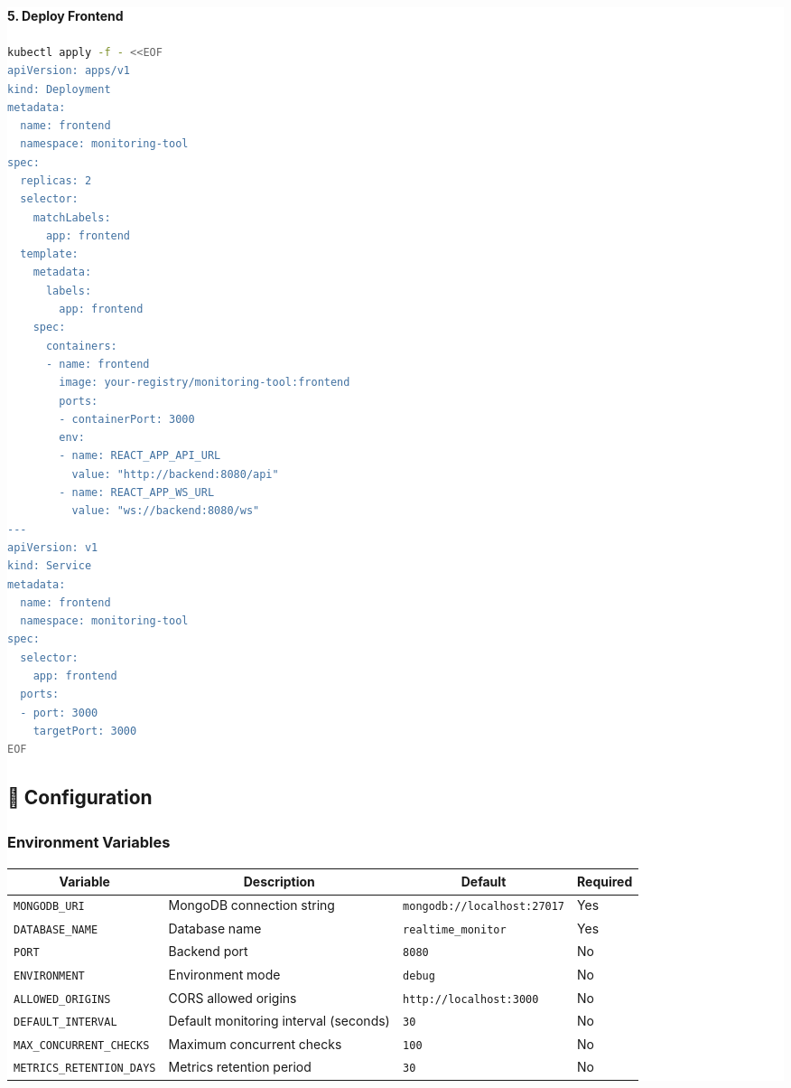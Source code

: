 #### 5. Deploy Frontend
```bash
kubectl apply -f - <<EOF
apiVersion: apps/v1
kind: Deployment
metadata:
  name: frontend
  namespace: monitoring-tool
spec:
  replicas: 2
  selector:
    matchLabels:
      app: frontend
  template:
    metadata:
      labels:
        app: frontend
    spec:
      containers:
      - name: frontend
        image: your-registry/monitoring-tool:frontend
        ports:
        - containerPort: 3000
        env:
        - name: REACT_APP_API_URL
          value: "http://backend:8080/api"
        - name: REACT_APP_WS_URL
          value: "ws://backend:8080/ws"
---
apiVersion: v1
kind: Service
metadata:
  name: frontend
  namespace: monitoring-tool
spec:
  selector:
    app: frontend
  ports:
  - port: 3000
    targetPort: 3000
EOF
```

## 🔧 Configuration

### Environment Variables

| Variable | Description | Default | Required |
|----------|-------------|---------|----------|
| `MONGODB_URI` | MongoDB connection string | `mongodb://localhost:27017` | Yes |
| `DATABASE_NAME` | Database name | `realtime_monitor` | Yes |
| `PORT` | Backend port | `8080` | No |
| `ENVIRONMENT` | Environment mode | `debug` | No |
| `ALLOWED_ORIGINS` | CORS allowed origins | `http://localhost:3000` | No |
| `DEFAULT_INTERVAL` | Default monitoring interval (seconds) | `30` | No |
| `MAX_CONCURRENT_CHECKS` | Maximum concurrent checks | `100` | No |
| `METRICS_RETENTION_DAYS` | Metrics retention period | `30` | No |
